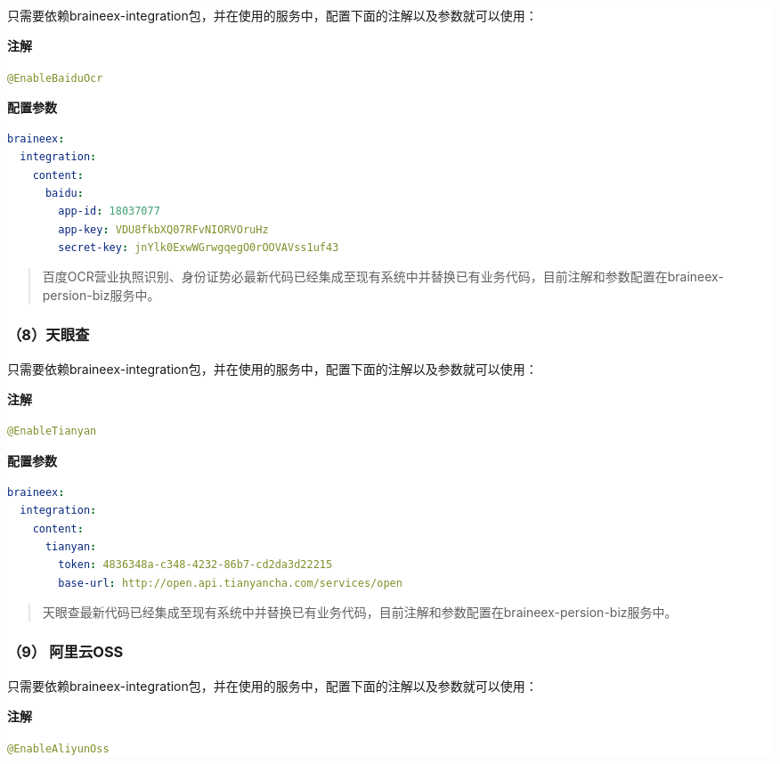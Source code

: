 只需要依赖braineex-integration包，并在使用的服务中，配置下面的注解以及参数就可以使用：

**注解**

```java
@EnableBaiduOcr	
```

**配置参数**

```yaml
braineex:
  integration:
    content:
      baidu:
        app-id: 18037077
        app-key: VDU8fkbXQ07RFvNIORVOruHz
        secret-key: jnYlk0ExwWGrwgqegO0rOOVAVss1uf43
```



> 百度OCR营业执照识别、身份证势必最新代码已经集成至现有系统中并替换已有业务代码，目前注解和参数配置在braineex-persion-biz服务中。



### （8）天眼查

只需要依赖braineex-integration包，并在使用的服务中，配置下面的注解以及参数就可以使用：

**注解**

```java
@EnableTianyan
```

**配置参数**

```yaml
braineex:
  integration:
    content:
      tianyan:
        token: 4836348a-c348-4232-86b7-cd2da3d22215
        base-url: http://open.api.tianyancha.com/services/open
```



> 天眼查最新代码已经集成至现有系统中并替换已有业务代码，目前注解和参数配置在braineex-persion-biz服务中。



### （9） 阿里云OSS

只需要依赖braineex-integration包，并在使用的服务中，配置下面的注解以及参数就可以使用：

**注解**

```java
@EnableAliyunOss
```
